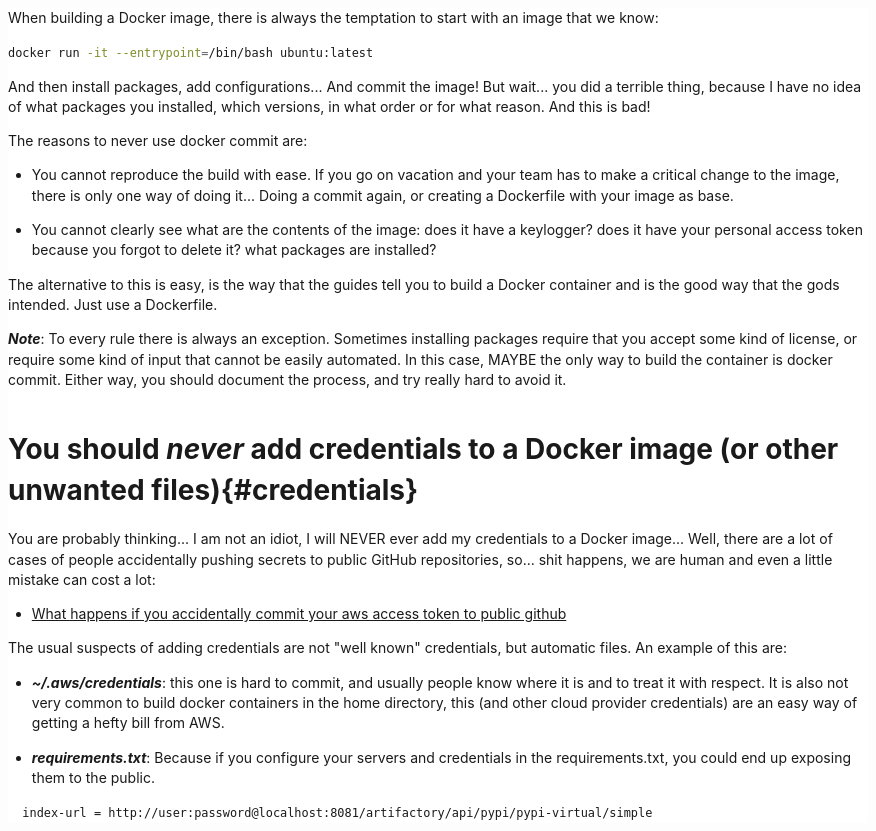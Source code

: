When building a Docker image, there is always the temptation to start with an image that
we know:

```bash
docker run -it --entrypoint=/bin/bash ubuntu:latest
```

And then install packages, add configurations... And commit the image!
But wait... you did a terrible thing, because I have no idea of what packages you installed,
which versions, in what order or for what reason. And this is bad!

The reasons to never use docker commit are:

- You cannot reproduce the build with ease. If you go on vacation and your team has to make a
  critical change to the image, there is only one way of doing it... Doing a commit again, or
  creating a Dockerfile with your image as base.

- You cannot clearly see what are the contents of the image: does it have a keylogger? does it
  have your personal access token because you forgot to delete it? what packages are installed?
  
  
The alternative to this is easy, is the way that the guides tell you to build a Docker container
and is the good way that the gods intended. Just use a Dockerfile.

***Note***: To every rule there is always an exception. Sometimes installing packages require
that you accept some kind of license, or require some kind of input that cannot be easily automated.
In this case, MAYBE the only way to build the container is docker commit. Either way, you should
document the process, and try really hard to avoid it.

# You should ***never*** add credentials to a Docker image (or other unwanted files){#credentials}

You are probably thinking... I am not an idiot, I will NEVER ever add my credentials to a 
Docker image... Well, there are a lot of cases of people accidentally pushing secrets to
public GitHub repositories, so... shit happens, we are human and even a little mistake
can cost a lot:


- [What happens if you accidentally commit your aws access token to public github]

The usual suspects of adding credentials are not "well known" credentials, but automatic files. An example
of this are:

- ***~/.aws/credentials***: this one is hard to commit, and usually people know where it is and to treat
  it with respect. It is also not very common to build docker containers in the home directory, this
  (and other cloud provider credentials) are an easy way of getting a hefty bill from AWS.
  
- ***requirements.txt***: Because if you configure your servers and credentials in the requirements.txt, you
  could end up exposing them to the public.

 ```text
   index-url = http://user:password@localhost:8081/artifactory/api/pypi/pypi-virtual/simple
  ```


[@mccode on medium: UID and GID on docker]: https://medium.com/@mccode/understanding-how-uid-and-gid-work-in-docker-containers-c37a01d01cf
[@mccode on medium: do not run containers as root]: https://medium.com/@mccode/processes-in-containers-should-not-run-as-root-2feae3f0df3b
[Bruno paz on dev.to]: https://dev.to/brpaz/using-docker-multi-stage-builds-during-development-35bc
[@tonistiigi on medium]: https://medium.com/@tonistiigi/advanced-multi-stage-build-patterns-6f741b852fae
[Official docker multistage build]: https://docs.docker.com/develop/develop-images/multistage-build/
[What happens if you accidentally commit your aws access token to public github]:  https://medium.com/@selvaganesh93/what-happens-if-you-accidentally-commit-your-aws-access-token-to-public-github-be50d378b4c7